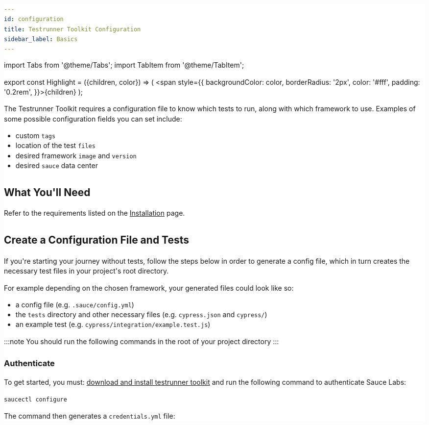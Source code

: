 ```yaml
---
id: configuration
title: Testrunner Toolkit Configuration 
sidebar_label: Basics
---
```


import Tabs from '@theme/Tabs';
import TabItem from '@theme/TabItem';

export const Highlight = ({children, color}) => ( <span style={{
      backgroundColor: color,
      borderRadius: '2px',
      color: '#fff',
      padding: '0.2rem',
    }}>{children}</span> );

The Testrunner Toolkit requires a configuration file to know which tests to run, along with which framework to use. Examples of some possible configuration fields you can set include:

* custom `tags`
* location of the test `files`
* desired framework `image` and `version`
* desired `sauce` data center

## What You'll Need

Refer to the requirements listed on the [Installation](/testrunner-toolkit/installation) page.

## Create a Configuration File and Tests

If you're starting your journey without tests, follow the steps below in order to generate a config file, which in turn creates the necessary test files in your project's root directory.

For example depending on the chosen framework, your generated files could look like so:

* a config file (e.g. `.sauce/config.yml`)
* the `tests` directory and other necessary files (e.g. `cypress.json` and `cypress/`)
* an example test (e.g. `cypress/integration/example.test.js`)

:::note
You should run the following commands in the root of your project directory
:::

### Authenticate
To get started, you must: [download and install testrunner toolkit](/testrunner-toolkit/installation.md) and run the following command to authenticate Sauce Labs:

```bash
saucectl configure
```

The command then generates a `credentials.yml` file:
